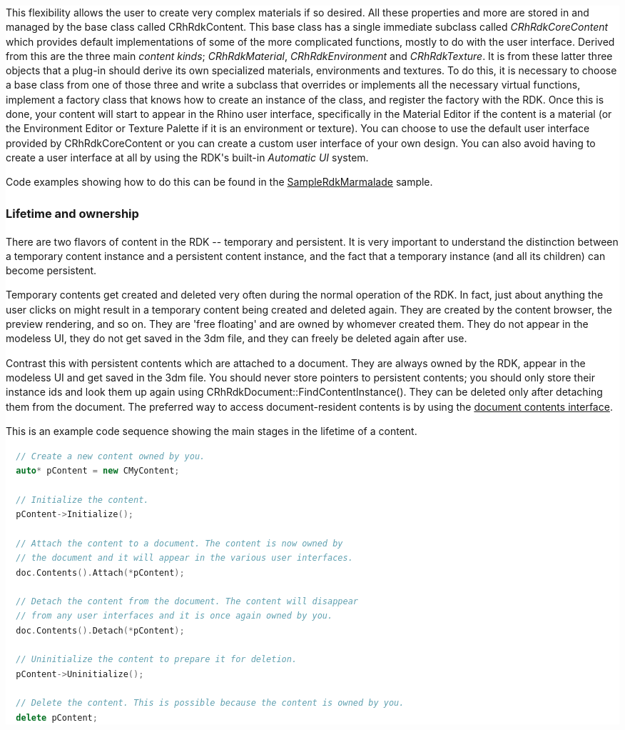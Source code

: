 This flexibility allows the user to create very complex materials if so desired. All these properties and more are stored in and managed by the base class called CRhRdkContent. This base class has a single immediate subclass called _CRhRdkCoreContent_ which provides default implementations of some of the more complicated functions, mostly to do with the user interface. Derived from this are the three main _content kinds_; _CRhRdkMaterial_, _CRhRdkEnvironment_ and _CRhRdkTexture_. It is from these latter three objects that a plug-in should derive its own specialized materials, environments and textures. To do this, it is necessary to choose a base class from one of those three and write a subclass that overrides or implements all the necessary virtual functions, implement a factory class that knows how to create an instance of the class, and register the factory with the RDK. Once this is done, your content will start to appear in the Rhino user interface, specifically in the Material Editor if the content is a material (or the Environment Editor or Texture Palette if it is an environment or texture). You can choose to use the default user interface provided by CRhRdkCoreContent or you can create a custom user interface of your own design. You can also avoid having to create a user interface at all by using the RDK's built-in _Automatic UI_ system.

Code examples showing how to do this can be found in the [SampleRdkMarmalade](https://github.com/mcneel/rhino-developer-samples/tree/6/cpp/SampleRdkMarmalade) sample.

### Lifetime and ownership
There are two flavors of content in the RDK -- temporary and persistent. It is very important to understand the distinction between a temporary content instance and a persistent content instance, and the fact that a temporary instance (and all its children) can become persistent.

Temporary contents get created and deleted very often during the normal operation of the RDK. In fact, just about anything the user clicks on might result in a temporary content being created and deleted again. They are created by the content browser, the preview rendering, and so on. They are 'free floating' and are owned by whomever created them. They do not appear in the modeless UI, they do not get saved in the 3dm file, and they can freely be deleted again after use.

Contrast this with persistent contents which are attached to a document. They are always owned by the RDK, appear in the modeless UI and get saved in the 3dm file. You should never store pointers to persistent contents; you should only store their instance ids and look them up again using  CRhRdkDocument::FindContentInstance(). They can be deleted only after detaching them from the document. The preferred way to access document-resident contents is by using the [document contents interface](/guides/cpp/rdk-contents-classes).

This is an example code sequence showing the main stages in the lifetime of a content.

```cpp
  // Create a new content owned by you.
  auto* pContent = new CMyContent;

  // Initialize the content.
  pContent->Initialize();

  // Attach the content to a document. The content is now owned by
  // the document and it will appear in the various user interfaces.
  doc.Contents().Attach(*pContent);

  // Detach the content from the document. The content will disappear
  // from any user interfaces and it is once again owned by you.
  doc.Contents().Detach(*pContent);

  // Uninitialize the content to prepare it for deletion.
  pContent->Uninitialize();

  // Delete the content. This is possible because the content is owned by you.
  delete pContent;
```
